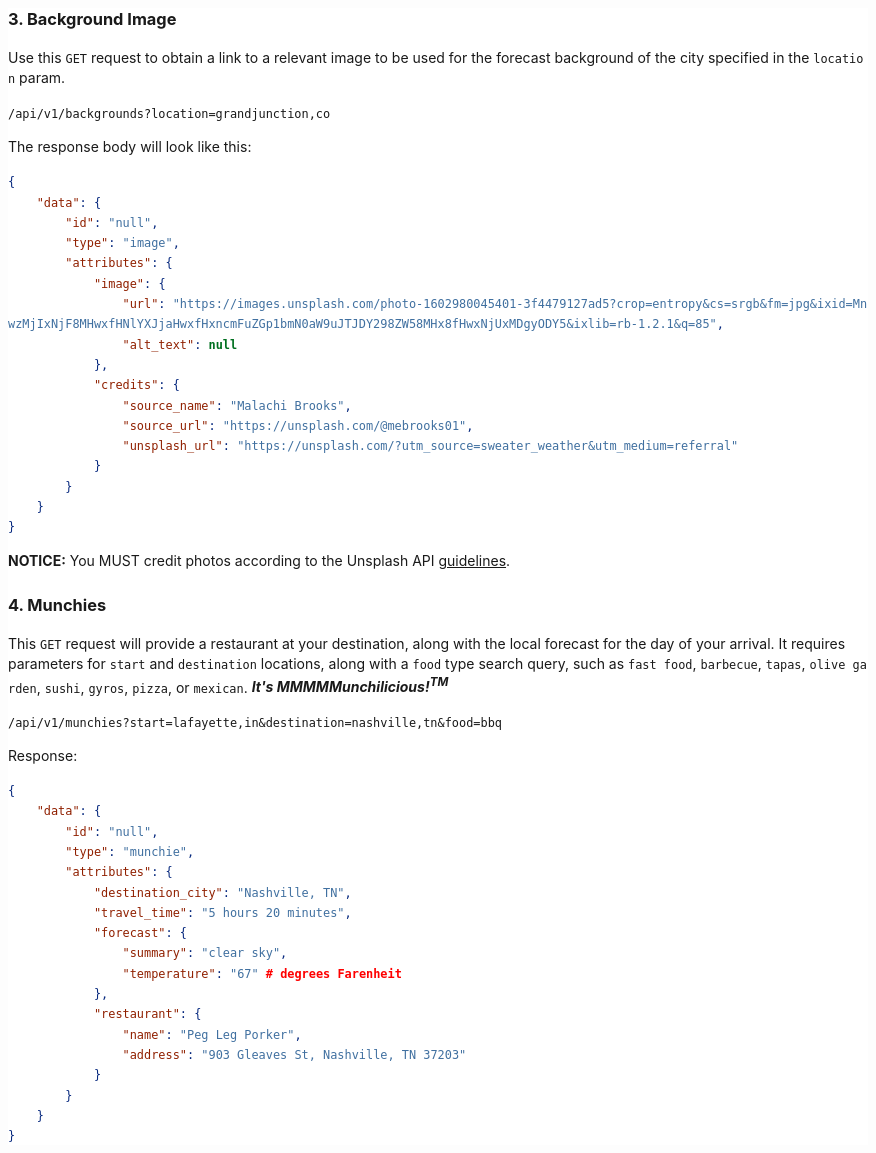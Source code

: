 ### 3. Background Image
Use this `GET` request to obtain a link to a relevant image to be used for the forecast background of the city specified in the `location` param.
```
/api/v1/backgrounds?location=grandjunction,co
```
The response body will look like this:
```JSON
{
    "data": {
        "id": "null",
        "type": "image",
        "attributes": {
            "image": {
                "url": "https://images.unsplash.com/photo-1602980045401-3f4479127ad5?crop=entropy&cs=srgb&fm=jpg&ixid=MnwzMjIxNjF8MHwxfHNlYXJjaHwxfHxncmFuZGp1bmN0aW9uJTJDY298ZW58MHx8fHwxNjUxMDgyODY5&ixlib=rb-1.2.1&q=85",
                "alt_text": null
            },
            "credits": {
                "source_name": "Malachi Brooks",
                "source_url": "https://unsplash.com/@mebrooks01",
                "unsplash_url": "https://unsplash.com/?utm_source=sweater_weather&utm_medium=referral"
            }
        }
    }
}
```
**NOTICE:** You MUST credit photos according to the Unsplash API [guidelines](https://unsplash.com/documentation#guidelines--crediting). 

### 4. Munchies
This `GET` request will provide a restaurant at your destination, along with the local forecast for the day of your arrival. It requires parameters for `start` and `destination` locations, along with a `food` type search query, such as `fast food`, `barbecue`, `tapas`, `olive garden`, `sushi`, `gyros`, `pizza`, or `mexican`. _**It's MMMMMunchilicious!<sup>TM</sup>**_
```
/api/v1/munchies?start=lafayette,in&destination=nashville,tn&food=bbq
```
Response:
```JSON
{
    "data": {
        "id": "null",
        "type": "munchie",
        "attributes": {
            "destination_city": "Nashville, TN",
            "travel_time": "5 hours 20 minutes",
            "forecast": {
                "summary": "clear sky",
                "temperature": "67" # degrees Farenheit
            },
            "restaurant": {
                "name": "Peg Leg Porker",
                "address": "903 Gleaves St, Nashville, TN 37203"
            }
        }
    }
}
```
